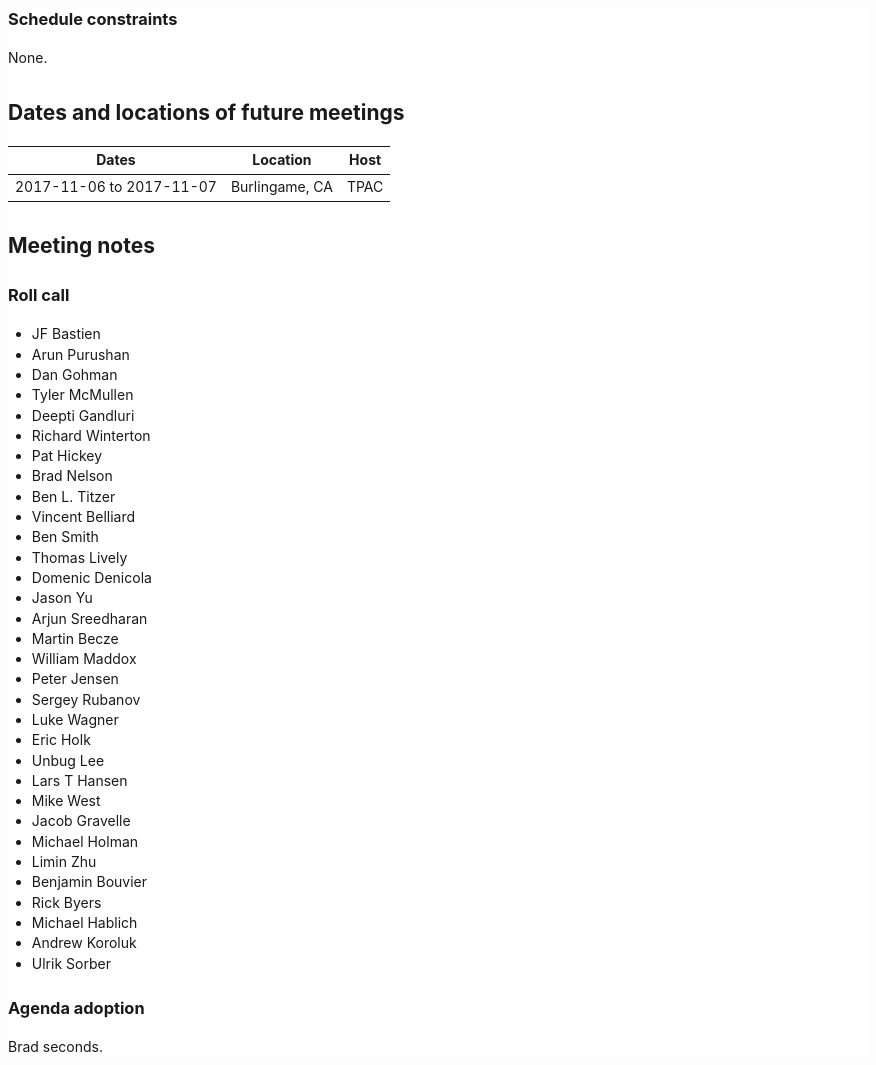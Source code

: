 ### Schedule constraints

None.

## Dates and locations of future meetings

| Dates                    | Location          | Host       |
|--------------------------|-------------------|------------|
| 2017-11-06 to 2017-11-07 | Burlingame, CA    | TPAC       |

## Meeting notes

### Roll call

* JF Bastien
* Arun Purushan
* Dan Gohman
* Tyler McMullen
* Deepti Gandluri
* Richard Winterton
* Pat Hickey
* Brad Nelson
* Ben L. Titzer
* Vincent Belliard
* Ben Smith
* Thomas Lively
* Domenic Denicola
* Jason Yu
* Arjun Sreedharan
* Martin Becze
* William Maddox
* Peter Jensen
* Sergey Rubanov
* Luke Wagner
* Eric Holk
* Unbug Lee
* Lars T Hansen
* Mike West
* Jacob Gravelle
* Michael Holman
* Limin Zhu
* Benjamin Bouvier
* Rick Byers
* Michael Hablich
* Andrew Koroluk
* Ulrik Sorber

### Agenda adoption

Brad seconds.
